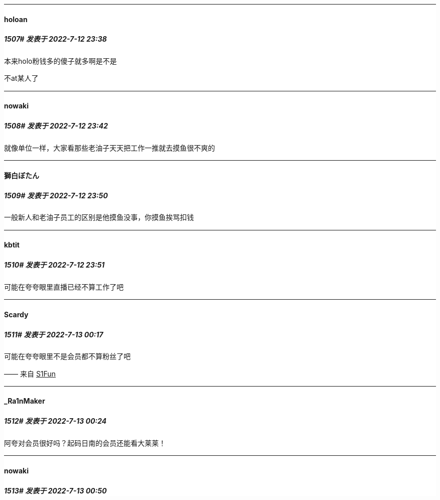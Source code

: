 *****

####  holoan  
##### 1507#       发表于 2022-7-12 23:38

本来holo粉钱多的傻子就多啊是不是

不at某人了



*****

####  nowaki  
##### 1508#       发表于 2022-7-12 23:42

就像单位一样，大家看那些老油子天天把工作一推就去摸鱼很不爽的

*****

####  獅白ぼたん  
##### 1509#       发表于 2022-7-12 23:50

一般新人和老油子员工的区别是他摸鱼没事，你摸鱼挨骂扣钱

*****

####  kbtit  
##### 1510#       发表于 2022-7-12 23:51

可能在夸夸眼里直播已经不算工作了吧



*****

####  Scardy  
##### 1511#       发表于 2022-7-13 00:17

可能在夸夸眼里不是会员都不算粉丝了吧

—— 来自 [S1Fun](https://s1fun.koalcat.com)



*****

####  _Ra1nMaker  
##### 1512#       发表于 2022-7-13 00:24

阿夸对会员很好吗？起码日南的会员还能看大莱莱！



*****

####  nowaki  
##### 1513#       发表于 2022-7-13 00:50
